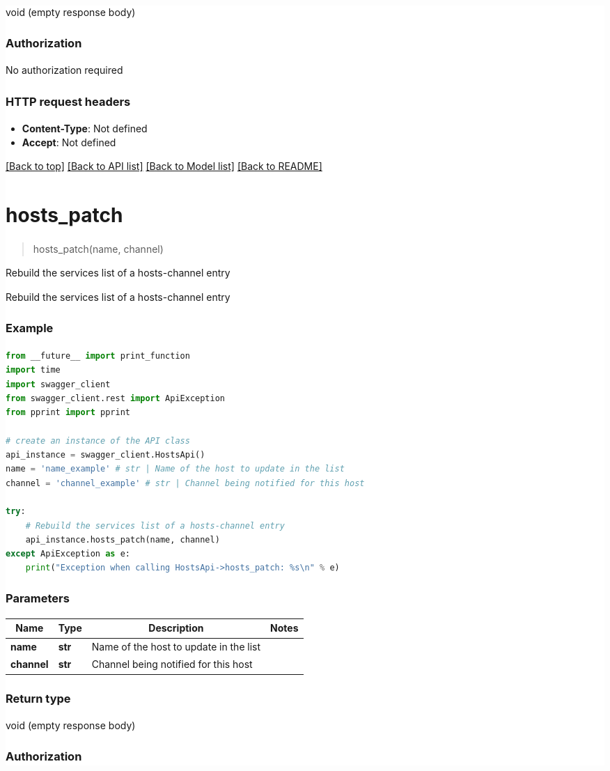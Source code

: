 void (empty response body)

### Authorization

No authorization required

### HTTP request headers

 - **Content-Type**: Not defined
 - **Accept**: Not defined

[[Back to top]](#) [[Back to API list]](../README.md#documentation-for-api-endpoints) [[Back to Model list]](../README.md#documentation-for-models) [[Back to README]](../README.md)

# **hosts_patch**
> hosts_patch(name, channel)

Rebuild the services list of a hosts-channel entry

Rebuild the services list of a hosts-channel entry

### Example
```python
from __future__ import print_function
import time
import swagger_client
from swagger_client.rest import ApiException
from pprint import pprint

# create an instance of the API class
api_instance = swagger_client.HostsApi()
name = 'name_example' # str | Name of the host to update in the list
channel = 'channel_example' # str | Channel being notified for this host

try:
    # Rebuild the services list of a hosts-channel entry
    api_instance.hosts_patch(name, channel)
except ApiException as e:
    print("Exception when calling HostsApi->hosts_patch: %s\n" % e)
```

### Parameters

Name | Type | Description  | Notes
------------- | ------------- | ------------- | -------------
 **name** | **str**| Name of the host to update in the list | 
 **channel** | **str**| Channel being notified for this host | 

### Return type

void (empty response body)

### Authorization
